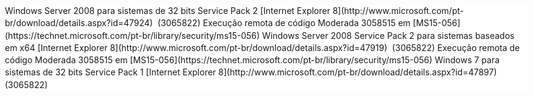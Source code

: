 </td>
</tr>
<tr>
<td style="border:1px solid black;">
Windows Server 2008 para sistemas de 32 bits Service Pack 2

</td>
<td style="border:1px solid black;">
[Internet Explorer 8](http://www.microsoft.com/pt-br/download/details.aspx?id=47924)   
(3065822)

</td>
<td style="border:1px solid black;">
Execução remota de código

</td>
<td style="border:1px solid black;">
Moderada

</td>
<td style="border:1px solid black;">
3058515 em [MS15-056](https://technet.microsoft.com/pt-br/library/security/ms15-056)

</td>
</tr>
<tr>
<td style="border:1px solid black;">
Windows Server 2008 Service Pack 2 para sistemas baseados em x64

</td>
<td style="border:1px solid black;">
[Internet Explorer 8](http://www.microsoft.com/pt-br/download/details.aspx?id=47919)   
(3065822)

</td>
<td style="border:1px solid black;">
Execução remota de código

</td>
<td style="border:1px solid black;">
Moderada

</td>
<td style="border:1px solid black;">
3058515 em [MS15-056](https://technet.microsoft.com/pt-br/library/security/ms15-056)

</td>
</tr>
<tr>
<td style="border:1px solid black;">
Windows 7 para sistemas de 32 bits Service Pack 1

</td>
<td style="border:1px solid black;">
[Internet Explorer 8](http://www.microsoft.com/pt-br/download/details.aspx?id=47897)   
(3065822)
